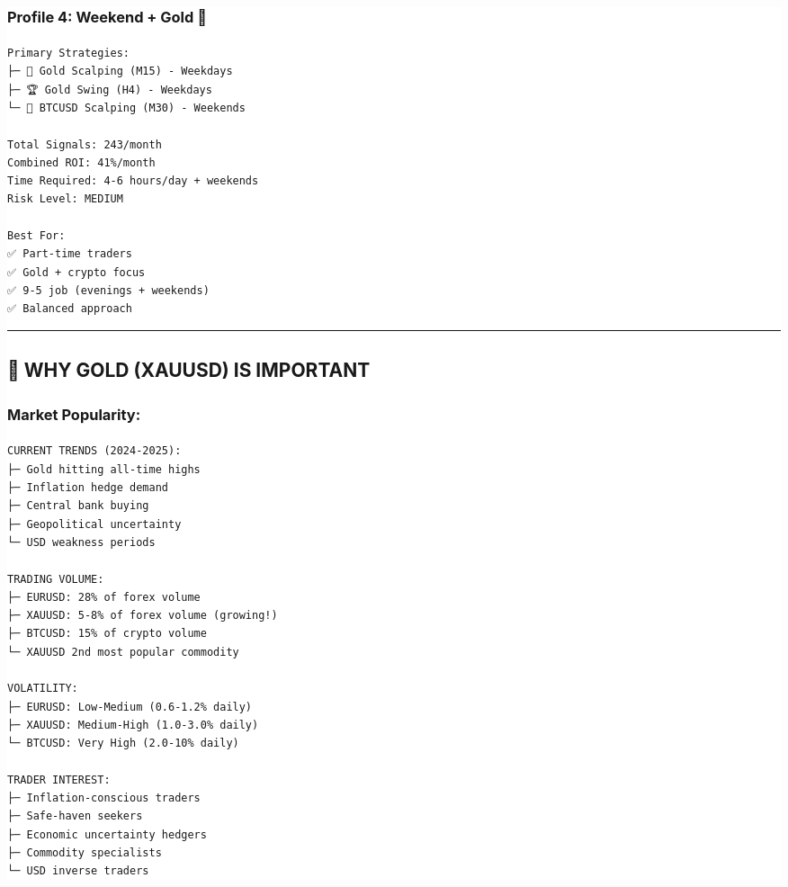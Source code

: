 ```
```

### **Profile 4: Weekend + Gold 🥇**
```
Primary Strategies:
├─ 🥇 Gold Scalping (M15) - Weekdays
├─ 🏆 Gold Swing (H4) - Weekdays
└─ 🌙 BTCUSD Scalping (M30) - Weekends

Total Signals: 243/month
Combined ROI: 41%/month
Time Required: 4-6 hours/day + weekends
Risk Level: MEDIUM

Best For:
✅ Part-time traders
✅ Gold + crypto focus
✅ 9-5 job (evenings + weekends)
✅ Balanced approach
```

---

## 🥇 WHY GOLD (XAUUSD) IS IMPORTANT

### **Market Popularity:**

```
CURRENT TRENDS (2024-2025):
├─ Gold hitting all-time highs
├─ Inflation hedge demand
├─ Central bank buying
├─ Geopolitical uncertainty
└─ USD weakness periods

TRADING VOLUME:
├─ EURUSD: 28% of forex volume
├─ XAUUSD: 5-8% of forex volume (growing!)
├─ BTCUSD: 15% of crypto volume
└─ XAUUSD 2nd most popular commodity

VOLATILITY:
├─ EURUSD: Low-Medium (0.6-1.2% daily)
├─ XAUUSD: Medium-High (1.0-3.0% daily)
└─ BTCUSD: Very High (2.0-10% daily)

TRADER INTEREST:
├─ Inflation-conscious traders
├─ Safe-haven seekers
├─ Economic uncertainty hedgers
├─ Commodity specialists
└─ USD inverse traders
```
